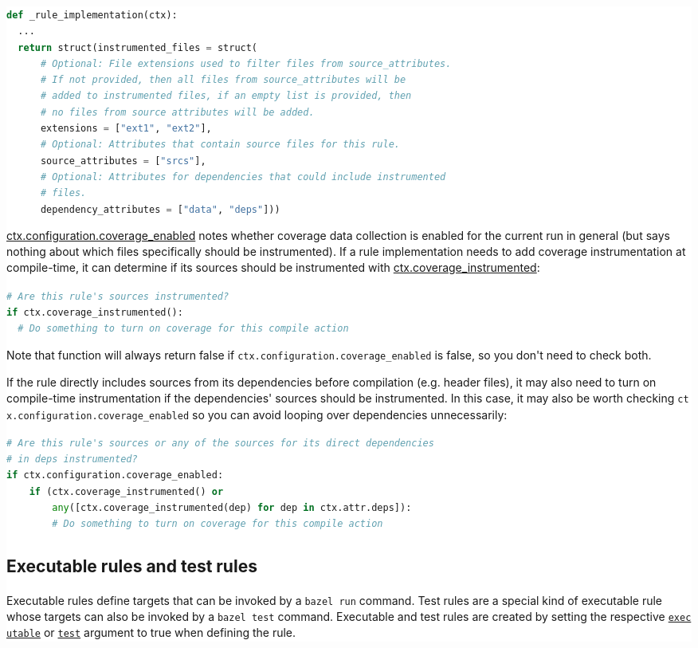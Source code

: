 ```python
def _rule_implementation(ctx):
  ...
  return struct(instrumented_files = struct(
      # Optional: File extensions used to filter files from source_attributes.
      # If not provided, then all files from source_attributes will be
      # added to instrumented files, if an empty list is provided, then
      # no files from source attributes will be added.
      extensions = ["ext1", "ext2"],
      # Optional: Attributes that contain source files for this rule.
      source_attributes = ["srcs"],
      # Optional: Attributes for dependencies that could include instrumented
      # files.
      dependency_attributes = ["data", "deps"]))
```

[ctx.configuration.coverage_enabled](lib/configuration.html#coverage_enabled) notes
whether coverage data collection is enabled for the current run in general
(but says nothing about which files specifically should be instrumented).
If a rule implementation needs to add coverage instrumentation at
compile-time, it can determine if its sources should be instrumented with
[ctx.coverage_instrumented](lib/ctx.html#coverage_instrumented):

```python
# Are this rule's sources instrumented?
if ctx.coverage_instrumented():
  # Do something to turn on coverage for this compile action
```

Note that function will always return false if `ctx.configuration.coverage_enabled` is
false, so you don't need to check both.

If the rule directly includes sources from its dependencies before compilation
(e.g. header files), it may also need to turn on compile-time instrumentation
if the dependencies' sources should be instrumented. In this case, it may
also be worth checking `ctx.configuration.coverage_enabled` so you can avoid looping
over dependencies unnecessarily:

```python
# Are this rule's sources or any of the sources for its direct dependencies
# in deps instrumented?
if ctx.configuration.coverage_enabled:
    if (ctx.coverage_instrumented() or
        any([ctx.coverage_instrumented(dep) for dep in ctx.attr.deps]):
        # Do something to turn on coverage for this compile action
```

## Executable rules and test rules

Executable rules define targets that can be invoked by a `bazel run` command.
Test rules are a special kind of executable rule whose targets can also be
invoked by a `bazel test` command. Executable and test rules are created by
setting the respective [`executable`](lib/globals.html#rule.executable) or
[`test`](lib/globals.html#rule.test) argument to true when defining the rule.
